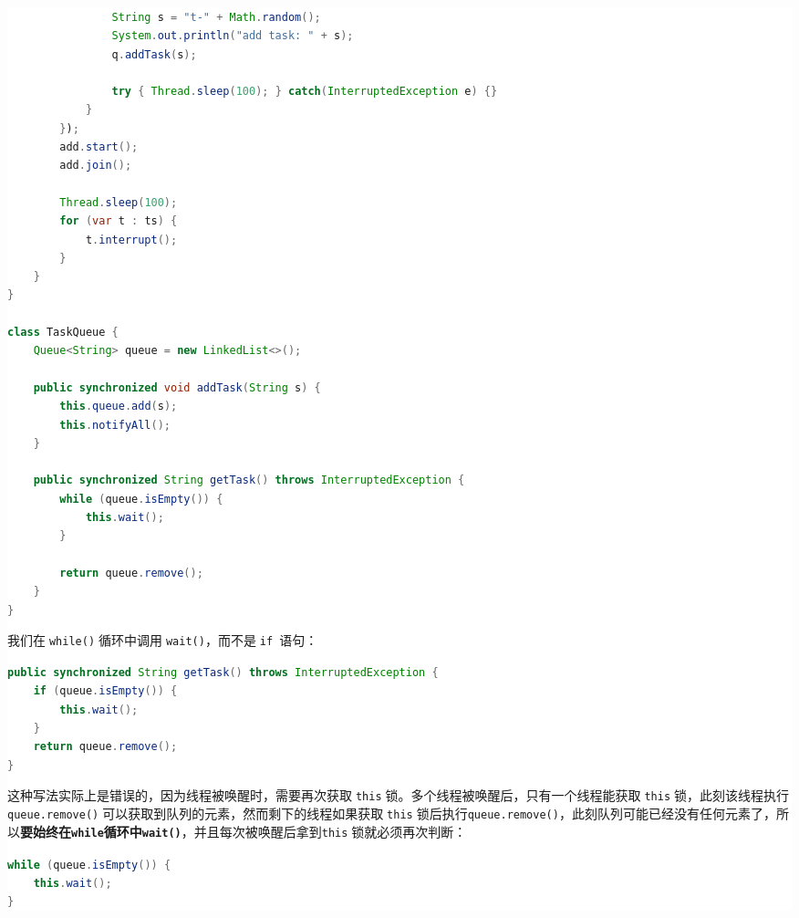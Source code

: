 ```java
                String s = "t-" + Math.random();
                System.out.println("add task: " + s);
                q.addTask(s);
                
                try { Thread.sleep(100); } catch(InterruptedException e) {}
            }
        });        
        add.start();
        add.join();
        
        Thread.sleep(100);
        for (var t : ts) {
            t.interrupt();
        }
    }
}

class TaskQueue {
    Queue<String> queue = new LinkedList<>();

    public synchronized void addTask(String s) {
        this.queue.add(s);
        this.notifyAll();
    }

    public synchronized String getTask() throws InterruptedException {
        while (queue.isEmpty()) {
            this.wait();
        }
        
        return queue.remove();
    }
}
```

我们在 `while()` 循环中调用 `wait()`，而不是 `if `语句：

```java
public synchronized String getTask() throws InterruptedException {
    if (queue.isEmpty()) {
        this.wait();
    }
    return queue.remove();
}
```

这种写法实际上是错误的，因为线程被唤醒时，需要再次获取 `this` 锁。多个线程被唤醒后，只有一个线程能获取 `this` 锁，此刻该线程执行 `queue.remove()` 可以获取到队列的元素，然而剩下的线程如果获取 `this` 锁后执行`queue.remove()`，此刻队列可能已经没有任何元素了，所以**要始终在`while`循环中`wait()`**，并且每次被唤醒后拿到`this` 锁就必须再次判断：

```java
while (queue.isEmpty()) {
    this.wait();
}
```
